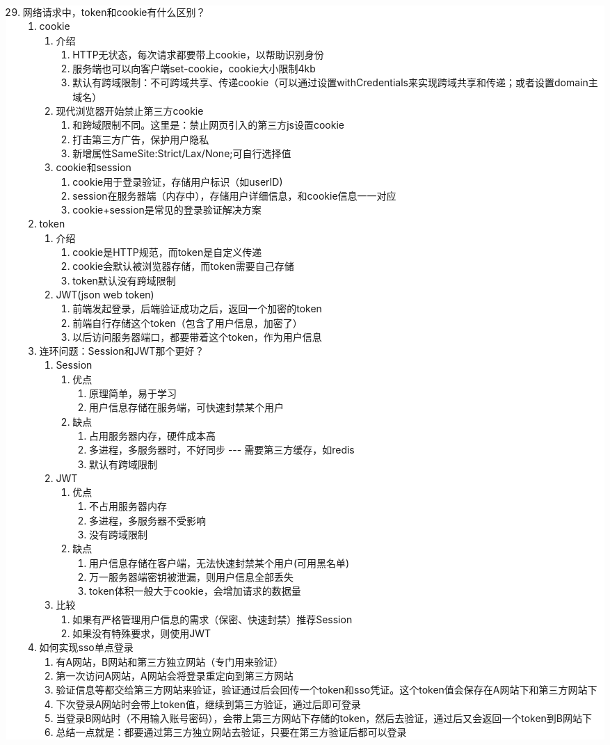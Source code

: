 29. 网络请求中，token和cookie有什么区别？
    01. cookie
        01. 介绍
            01. HTTP无状态，每次请求都要带上cookie，以帮助识别身份
            02. 服务端也可以向客户端set-cookie，cookie大小限制4kb
            03. 默认有跨域限制：不可跨域共享、传递cookie（可以通过设置withCredentials来实现跨域共享和传递；或者设置domain主域名）
        02. 现代浏览器开始禁止第三方cookie
            01. 和跨域限制不同。这里是：禁止网页引入的第三方js设置cookie
            02. 打击第三方广告，保护用户隐私
            03. 新增属性SameSite:Strict/Lax/None;可自行选择值
        03. cookie和session
            01. cookie用于登录验证，存储用户标识（如userID)
            02. session在服务器端（内存中），存储用户详细信息，和cookie信息一一对应
            03. cookie+session是常见的登录验证解决方案
    02. token
        01. 介绍
            01. cookie是HTTP规范，而token是自定义传递
            02. cookie会默认被浏览器存储，而token需要自己存储
            03. token默认没有跨域限制
        02. JWT(json web token)
            01. 前端发起登录，后端验证成功之后，返回一个加密的token
            02. 前端自行存储这个token（包含了用户信息，加密了）
            03. 以后访问服务器端口，都要带着这个token，作为用户信息
    03. 连环问题：Session和JWT那个更好？
        01. Session
            01. 优点
                01. 原理简单，易于学习
                02. 用户信息存储在服务端，可快速封禁某个用户
            02. 缺点
                01. 占用服务器内存，硬件成本高
                02. 多进程，多服务器时，不好同步 --- 需要第三方缓存，如redis
                03. 默认有跨域限制
        02. JWT
            01. 优点
                01. 不占用服务器内存
                02. 多进程，多服务器不受影响
                03. 没有跨域限制
            02. 缺点
                01. 用户信息存储在客户端，无法快速封禁某个用户(可用黑名单)
                02. 万一服务器端密钥被泄漏，则用户信息全部丢失
                03. token体积一般大于cookie，会增加请求的数据量
        03. 比较
            01. 如果有严格管理用户信息的需求（保密、快速封禁）推荐Session
            02. 如果没有特殊要求，则使用JWT
    04. 如何实现sso单点登录
        01. 有A网站，B网站和第三方独立网站（专门用来验证）
        02. 第一次访问A网站，A网站会将登录重定向到第三方网站
        03. 验证信息等都交给第三方网站来验证，验证通过后会回传一个token和sso凭证。这个token值会保存在A网站下和第三方网站下
        04. 下次登录A网站时会带上token值，继续到第三方验证，通过后即可登录
        05. 当登录B网站时（不用输入账号密码），会带上第三方网站下存储的token，然后去验证，通过后又会返回一个token到B网站下
        06. 总结一点就是：都要通过第三方独立网站去验证，只要在第三方验证后都可以登录
